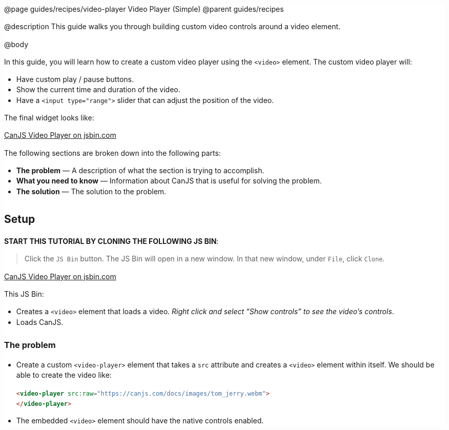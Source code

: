 @page guides/recipes/video-player Video Player (Simple)
@parent guides/recipes

@description This guide walks you through building custom video
controls around a video element.


@body




In this guide, you will learn how to create a custom video player using the `<video>` element. The
custom video player will:

- Have custom play / pause buttons.
- Show the current time and duration of the video.
- Have a `<input type="range">` slider that can adjust the position of the video.


The final widget looks like:

<a class="jsbin-embed" href="https://jsbin.com/jaliquj/8/embed?html,js,output">
  CanJS Video Player on jsbin.com
</a>

The following sections are broken down into the following parts:

- __The problem__ — A description of what the section is trying to accomplish.
- __What you need to know__ — Information about CanJS that is useful for solving the problem.
- __The solution__ — The solution to the problem.

## Setup ##

__START THIS TUTORIAL BY CLONING THE FOLLOWING JS BIN__:

> Click the `JS Bin` button.  The JS Bin will open in a new window. In that new window, under `File`, click `Clone`.

<a class="jsbin-embed" href="https://jsbin.com/jaliquj/3/embed?html,js,output">
  CanJS Video Player on jsbin.com
</a>

This JS Bin:

- Creates a `<video>` element that loads a video. _Right click and select “Show controls” to see the video’s controls_.
- Loads CanJS.


### The problem

- Create a custom `<video-player>` element that takes a `src` attribute and creates a `<video>` element
  within itself. We should be able to create the video like:

  ```html
  <video-player src:raw="https://canjs.com/docs/images/tom_jerry.webm">
  </video-player>
  ```  
- The embedded `<video>` element should have the native controls enabled.
